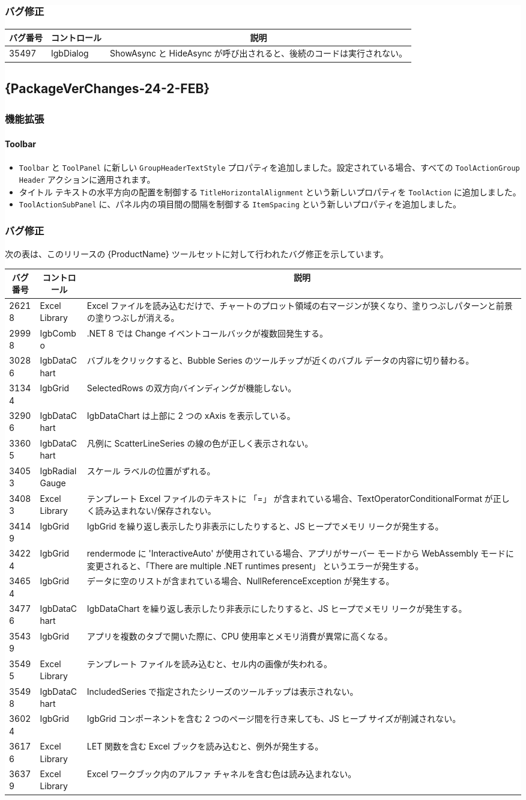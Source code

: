 ### バグ修正
| バグ番号 | コントロール | 説明      |
|------------|---------|------------------|
|35497|IgbDialog|ShowAsync と HideAsync が呼び出されると、後続のコードは実行されない。|

## **{PackageVerChanges-24-2-FEB}**

### 機能拡張

#### Toolbar

- `Toolbar` と `ToolPanel` に新しい `GroupHeaderTextStyle` プロパティを追加しました。設定されている場合、すべての `ToolActionGroupHeader` アクションに適用されます。
- タイトル テキストの水平方向の配置を制御する `TitleHorizontalAlignment` という新しいプロパティを `ToolAction` に追加しました。
- `ToolActionSubPanel` に、パネル内の項目間の間隔を制御する `ItemSpacing` という新しいプロパティを追加しました。

### バグ修正

次の表は、このリリースの {ProductName} ツールセットに対して行われたバグ修正を示しています。

| バグ番号 | コントロール | 説明      |
|------------|---------|------------------|
|26218|Excel Library|Excel ファイルを読み込むだけで、チャートのプロット領域の右マージンが狭くなり、塗りつぶしパターンと前景の塗りつぶしが消える。|
|29998|IgbCombo|.NET 8 では Change イベントコールバックが複数回発生する。|
|30286|IgbDataChart|バブルをクリックすると、Bubble Series のツールチップが近くのバブル データの内容に切り替わる。|
|31344|IgbGrid|SelectedRows の双方向バインディングが機能しない。|
|32906|IgbDataChart|IgbDataChart は上部に 2 つの xAxis を表示している。|
|33605|IgbDataChart|凡例に ScatterLineSeries の線の色が正しく表示されない。|
|34053|IgbRadialGauge|スケール ラベルの位置がずれる。|
|34083|Excel Library|テンプレート Excel ファイルのテキストに 「=」 が含まれている場合、TextOperatorConditionalFormat が正しく読み込まれない/保存されない。|
|34149|IgbGrid|IgbGrid を繰り返し表示したり非表示にしたりすると、JS ヒープでメモリ リークが発生する。|
|34224|IgbGrid|rendermode に 'InteractiveAuto' が使用されている場合、アプリがサーバー モードから WebAssembly モードに変更されると、「There are multiple .NET runtimes present」 というエラーが発生する。|
|34654|IgbGrid|データに空のリストが含まれている場合、NullReferenceException が発生する。|
|34776|IgbDataChart|IgbDataChart を繰り返し表示したり非表示にしたりすると、JS ヒープでメモリ リークが発生する。|
|35439|IgbGrid|アプリを複数のタブで開いた際に、CPU 使用率とメモリ消費が異常に高くなる。|
|35495|Excel Library|テンプレート ファイルを読み込むと、セル内の画像が失われる。|
|35498|IgbDataChart|IncludedSeries で指定されたシリーズのツールチップは表示されない。|
|36024|IgbGrid|IgbGrid コンポーネントを含む 2 つのページ間を行き来しても、JS ヒープ サイズが削減されない。|
|36176|Excel Library|LET 関数を含む Excel ブックを読み込むと、例外が発生する。|
|36379|Excel Library|Excel ワークブック内のアルファ チャネルを含む色は読み込まれない。|
